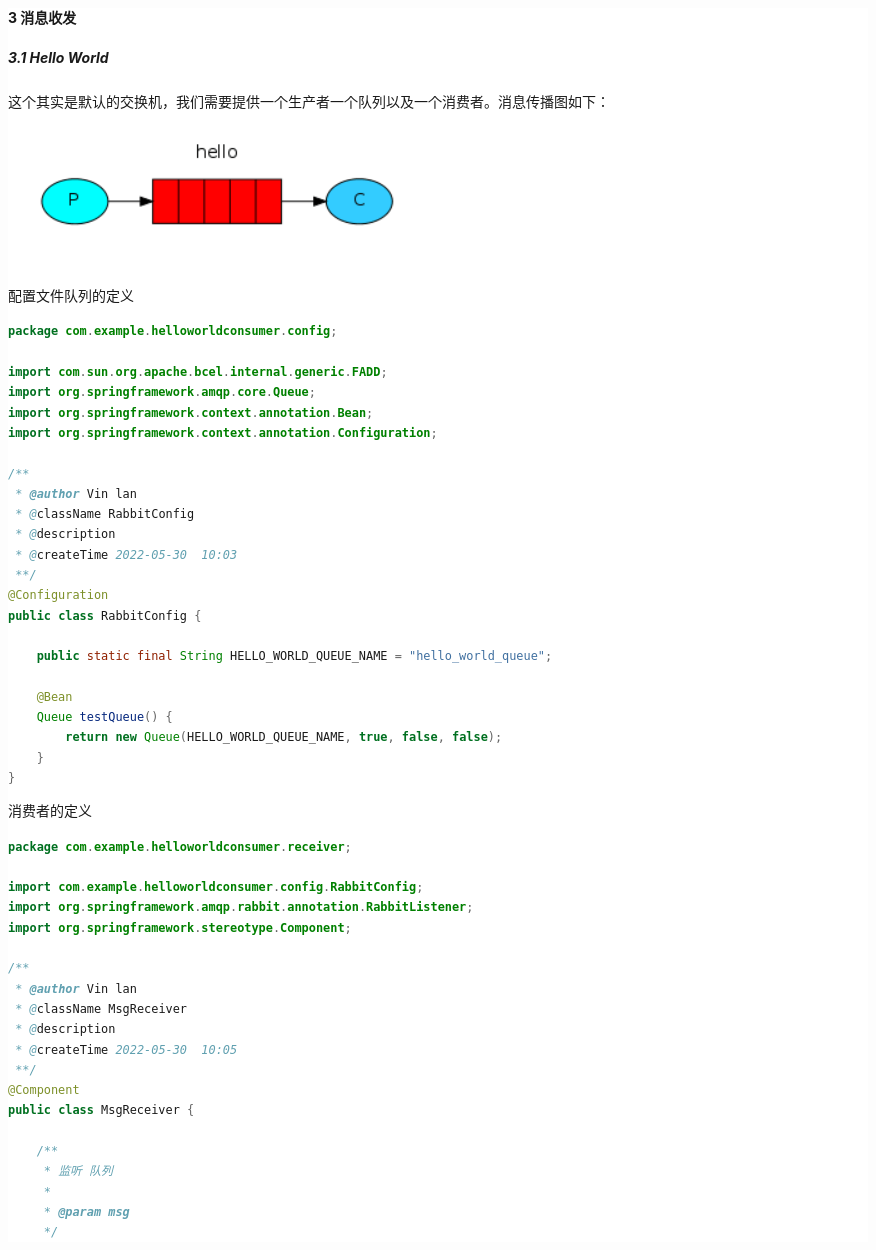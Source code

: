 #### 3 消息收发

##### 3.1 Hello World

这个其实是默认的交换机，我们需要提供一个生产者一个队列以及一个消费者。消息传播图如下：

![image-20221016205138294](media/images/image-20221016205138294.png)

配置文件队列的定义

```java
package com.example.helloworldconsumer.config;

import com.sun.org.apache.bcel.internal.generic.FADD;
import org.springframework.amqp.core.Queue;
import org.springframework.context.annotation.Bean;
import org.springframework.context.annotation.Configuration;

/**
 * @author Vin lan
 * @className RabbitConfig
 * @description
 * @createTime 2022-05-30  10:03
 **/
@Configuration
public class RabbitConfig {

    public static final String HELLO_WORLD_QUEUE_NAME = "hello_world_queue";

    @Bean
    Queue testQueue() {
        return new Queue(HELLO_WORLD_QUEUE_NAME, true, false, false);
    }
}
```

消费者的定义

```java
package com.example.helloworldconsumer.receiver;

import com.example.helloworldconsumer.config.RabbitConfig;
import org.springframework.amqp.rabbit.annotation.RabbitListener;
import org.springframework.stereotype.Component;

/**
 * @author Vin lan
 * @className MsgReceiver
 * @description
 * @createTime 2022-05-30  10:05
 **/
@Component
public class MsgReceiver {

    /**
     * 监听 队列
     *
     * @param msg
     */
```